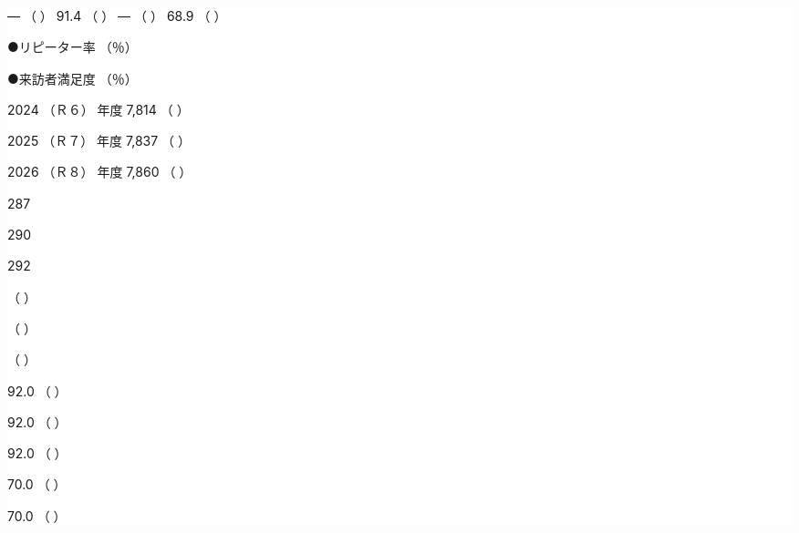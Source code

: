 ―
（  ）
91.4
（  ）
―
（  ）
68.9
（  ）

●リピーター率
（％）

●来訪者満足度
（％）

2024
（Ｒ６）
年度
7,814
（  ）

2025
（Ｒ７）
年度
7,837
（  ）

2026
（Ｒ８）
年度
7,860
（  ）

287

290

292

（  ）

（  ）

（  ）

92.0
（  ）

92.0
（  ）

92.0
（  ）

70.0
（  ）

70.0
（  ）
